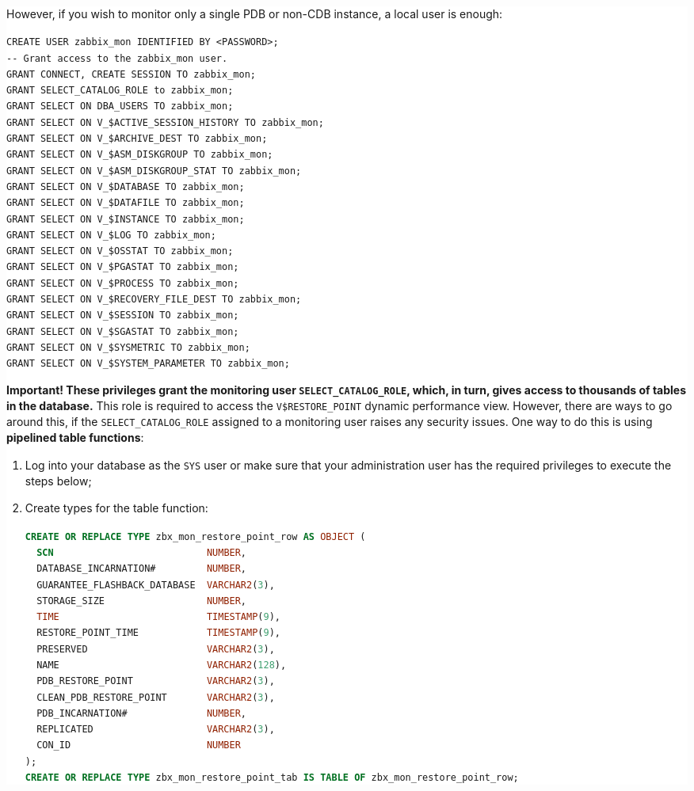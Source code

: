 However, if you wish to monitor only a single PDB or non-CDB instance, a local user is enough:

```
CREATE USER zabbix_mon IDENTIFIED BY <PASSWORD>;
-- Grant access to the zabbix_mon user.
GRANT CONNECT, CREATE SESSION TO zabbix_mon;
GRANT SELECT_CATALOG_ROLE to zabbix_mon;
GRANT SELECT ON DBA_USERS TO zabbix_mon;
GRANT SELECT ON V_$ACTIVE_SESSION_HISTORY TO zabbix_mon;
GRANT SELECT ON V_$ARCHIVE_DEST TO zabbix_mon;
GRANT SELECT ON V_$ASM_DISKGROUP TO zabbix_mon;
GRANT SELECT ON V_$ASM_DISKGROUP_STAT TO zabbix_mon;
GRANT SELECT ON V_$DATABASE TO zabbix_mon;
GRANT SELECT ON V_$DATAFILE TO zabbix_mon;
GRANT SELECT ON V_$INSTANCE TO zabbix_mon;
GRANT SELECT ON V_$LOG TO zabbix_mon;
GRANT SELECT ON V_$OSSTAT TO zabbix_mon;
GRANT SELECT ON V_$PGASTAT TO zabbix_mon;
GRANT SELECT ON V_$PROCESS TO zabbix_mon;
GRANT SELECT ON V_$RECOVERY_FILE_DEST TO zabbix_mon;
GRANT SELECT ON V_$SESSION TO zabbix_mon;
GRANT SELECT ON V_$SGASTAT TO zabbix_mon;
GRANT SELECT ON V_$SYSMETRIC TO zabbix_mon;
GRANT SELECT ON V_$SYSTEM_PARAMETER TO zabbix_mon;
```

**Important! These privileges grant the monitoring user `SELECT_CATALOG_ROLE`, which, in turn, gives access to thousands of tables in the database.**
This role is required to access the `V$RESTORE_POINT` dynamic performance view.
However, there are ways to go around this, if the `SELECT_CATALOG_ROLE` assigned to a monitoring user raises any security issues.
One way to do this is using **pipelined table functions**:

  1. Log into your database as the `SYS` user or make sure that your administration user has the required privileges to execute the steps below;
  
  2. Create types for the table function:
    
      ```sql
      CREATE OR REPLACE TYPE zbx_mon_restore_point_row AS OBJECT (
        SCN                           NUMBER,
        DATABASE_INCARNATION#         NUMBER,
        GUARANTEE_FLASHBACK_DATABASE  VARCHAR2(3),
        STORAGE_SIZE                  NUMBER,
        TIME                          TIMESTAMP(9),
        RESTORE_POINT_TIME            TIMESTAMP(9),
        PRESERVED                     VARCHAR2(3),
        NAME                          VARCHAR2(128),
        PDB_RESTORE_POINT             VARCHAR2(3),
        CLEAN_PDB_RESTORE_POINT       VARCHAR2(3),
        PDB_INCARNATION#              NUMBER,
        REPLICATED                    VARCHAR2(3),
        CON_ID                        NUMBER
      );
      CREATE OR REPLACE TYPE zbx_mon_restore_point_tab IS TABLE OF zbx_mon_restore_point_row;
      ```
  